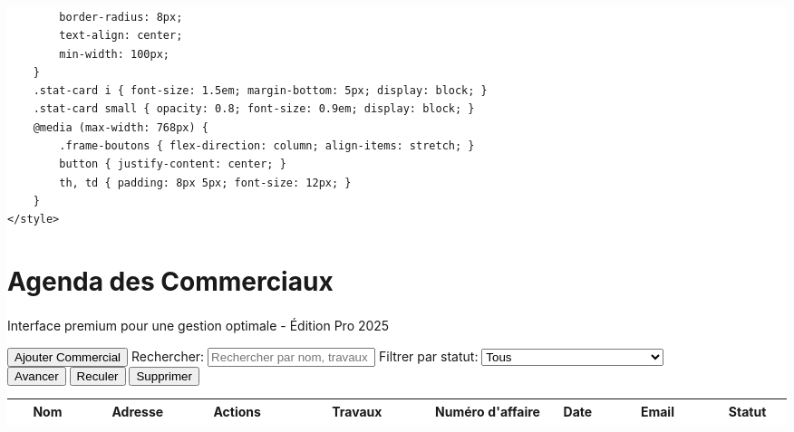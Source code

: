             border-radius: 8px; 
            text-align: center; 
            min-width: 100px; 
        }
        .stat-card i { font-size: 1.5em; margin-bottom: 5px; display: block; }
        .stat-card small { opacity: 0.8; font-size: 0.9em; display: block; }
        @media (max-width: 768px) { 
            .frame-boutons { flex-direction: column; align-items: stretch; } 
            button { justify-content: center; } 
            th, td { padding: 8px 5px; font-size: 12px; } 
        }
    </style>
</head>
<body>
    <div class="header">
        <h1><i class="fas fa-calendar-alt"></i> Agenda des Commerciaux</h1>
        <p>Interface premium pour une gestion optimale - Édition Pro 2025</p>
    </div>
    <div class="stats" id="stats">
        <!-- Stats dynamiques -->
    </div>
    <div class="frame-boutons">
        <button onclick="ajouterCommercial()"><i class="fas fa-plus"></i> Ajouter Commercial</button>
        <label>Rechercher:</label>
        <input type="text" id="recherche" onkeyup="afficherTableau()" placeholder="Rechercher par nom, travaux ou numéro d'affaire">
        <label>Filtrer par statut:</label>
        <select id="filtre-statut" onchange="afficherTableau()">
            <option value="Tous">Tous</option>
            <option value="Mail Christelle">Mail Christelle</option>
            <option value="Mail Fournisseur Envoyé">Mail Fournisseur Envoyé</option>
            <option value="Mail Fournisseur Validé">Mail Fournisseur Validé</option>
            <option value="Date Releveur Donné">Date Releveur Donné</option>
            <option value="Rendez-vous Fournisseur Fait">Rendez-vous Fournisseur Fait</option>
            <option value="Devis Envoyé">Devis Envoyé</option>
        </select>
        <div class="actions-frame">
            <button class="action-avancer" onclick="changerStatutSelectionne('avancer')"><i class="fas fa-forward"></i> Avancer</button>
            <button class="action-reculer" onclick="changerStatutSelectionne('reculer')"><i class="fas fa-backward"></i> Reculer</button>
            <button class="action-supprimer" onclick="supprimerSelectionne()"><i class="fas fa-trash"></i> Supprimer</button>
        </div>
    </div>
    <div class="table-container">
        <table id="tableau">
            <thead>
                <tr>
                    <th style="width: 150px;"><i class="fas fa-user"></i> Nom</th>
                    <th style="width: 200px;"><i class="fas fa-map-marker-alt"></i> Adresse</th>
                    <th style="width: 200px;"><i class="fas fa-cogs"></i> Actions</th>
                    <th style="width: 300px;"><i class="fas fa-tools"></i> Travaux</th>
                    <th style="width: 250px;"><i class="fas fa-file-invoice"></i> Numéro d'affaire</th>
                    <th style="width: 100px;"><i class="fas fa-calendar"></i> Date</th>
                    <th style="width: 200px;"><i class="fas fa-envelope"></i> Email</th>
                    <th style="width: 150px;"><i class="fas fa-tag"></i> Statut</th>
                </tr>
            </thead>
            <tbody id="tbody"></tbody>
        </table>
    </div>
    <div id="overlay" onclick="fermerFormulaire()"></div>
    <div id="form-ajout">